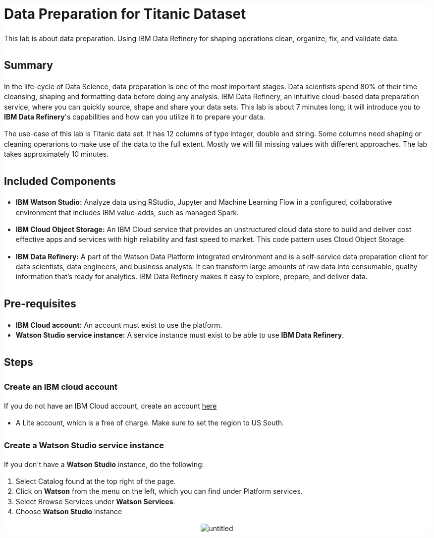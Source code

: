# Data Preparation for Titanic Dataset
This lab is about data preparation. Using IBM Data Refinery for shaping operations clean, organize, fix, and validate data.

## Summary

In the life-cycle of Data Science, data preparation is one of the most important stages. Data scientists spend 80% of their time cleansing, shaping and formatting data before doing any analysis. IBM Data Refinery, an intuitive cloud-based data preparation service, where you can quickly source, shape and share your data sets. This lab is about 7 minutes long; it will introduce you to **IBM Data Refinery**'s capabilities and how can you utilize it to prepare your data.

The use-case of this lab is Titanic data set. It has 12 columns of type integer, double and string. Some columns need shaping or cleaning operarions to make use of the data to the full extent. Mostly we will fill missing values with different approaches. The lab takes approximately 10 minutes.

## Included Components

* **IBM Watson Studio:** Analyze data using RStudio, Jupyter and Machine Learning Flow in a configured, collaborative environment that includes IBM value-adds, such as managed Spark.

* **IBM Cloud Object Storage:** An IBM Cloud service that provides an unstructured cloud data store to build and deliver cost effective apps and services with high reliability and fast speed to market. This code pattern uses Cloud Object Storage.

* **IBM Data Refinery:** A part of the Watson Data Platform integrated environment and is a self-service data preparation client for data scientists, data engineers, and business analysts. It can transform large amounts of raw data into consumable, quality information that’s ready for analytics. IBM Data Refinery makes it easy to explore, prepare, and deliver data.

## Pre-requisites

* **IBM Cloud account:**  An account must exist to use the platform.
* **Watson Studio service instance:** A service instance must exist to be able to use **IBM Data Refinery**.

## Steps
### Create an IBM cloud account
If you do not have an IBM Cloud account, create an account [here](https://ibm.biz/BdYpAy)
- A Lite account, which is a free of charge. Make sure to set the region to US South.

### Create a Watson Studio service instance
If you don't have a **Watson Studio** instance, do the following:

1. Select Catalog found at the top right of the page.
2. Click on **Watson** from the menu on the left, which you can find under Platform services.
3. Select Browse Services under **Watson Services**.
4. Choose **Watson Studio** instance
<p align="center"><img width="947" alt="untitled" src="https://user-images.githubusercontent.com/20974667/48708706-50914980-ec14-11e8-8768-23092ab0b330.png"> 
 